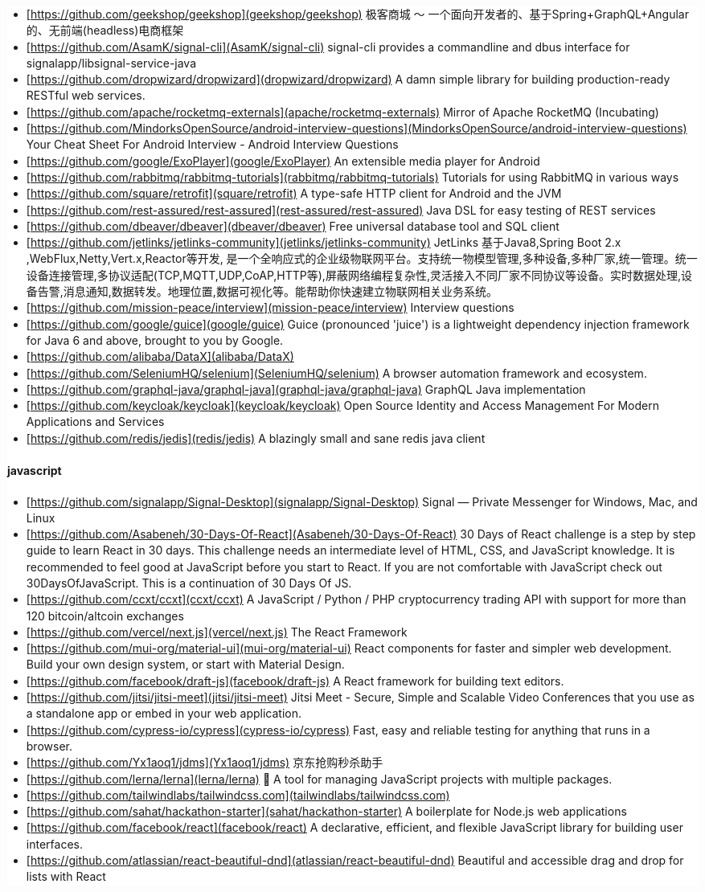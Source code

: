 * [https://github.com/geekshop/geekshop](geekshop/geekshop) 极客商城 ～ 一个面向开发者的、基于Spring+GraphQL+Angular的、无前端(headless)电商框架
* [https://github.com/AsamK/signal-cli](AsamK/signal-cli) signal-cli provides a commandline and dbus interface for signalapp/libsignal-service-java
* [https://github.com/dropwizard/dropwizard](dropwizard/dropwizard) A damn simple library for building production-ready RESTful web services.
* [https://github.com/apache/rocketmq-externals](apache/rocketmq-externals) Mirror of Apache RocketMQ (Incubating)
* [https://github.com/MindorksOpenSource/android-interview-questions](MindorksOpenSource/android-interview-questions) Your Cheat Sheet For Android Interview - Android Interview Questions
* [https://github.com/google/ExoPlayer](google/ExoPlayer) An extensible media player for Android
* [https://github.com/rabbitmq/rabbitmq-tutorials](rabbitmq/rabbitmq-tutorials) Tutorials for using RabbitMQ in various ways
* [https://github.com/square/retrofit](square/retrofit) A type-safe HTTP client for Android and the JVM
* [https://github.com/rest-assured/rest-assured](rest-assured/rest-assured) Java DSL for easy testing of REST services
* [https://github.com/dbeaver/dbeaver](dbeaver/dbeaver) Free universal database tool and SQL client
* [https://github.com/jetlinks/jetlinks-community](jetlinks/jetlinks-community) JetLinks 基于Java8,Spring Boot 2.x ,WebFlux,Netty,Vert.x,Reactor等开发, 是一个全响应式的企业级物联网平台。支持统一物模型管理,多种设备,多种厂家,统一管理。统一设备连接管理,多协议适配(TCP,MQTT,UDP,CoAP,HTTP等),屏蔽网络编程复杂性,灵活接入不同厂家不同协议等设备。实时数据处理,设备告警,消息通知,数据转发。地理位置,数据可视化等。能帮助你快速建立物联网相关业务系统。
* [https://github.com/mission-peace/interview](mission-peace/interview) Interview questions
* [https://github.com/google/guice](google/guice) Guice (pronounced 'juice') is a lightweight dependency injection framework for Java 6 and above, brought to you by Google.
* [https://github.com/alibaba/DataX](alibaba/DataX)
* [https://github.com/SeleniumHQ/selenium](SeleniumHQ/selenium) A browser automation framework and ecosystem.
* [https://github.com/graphql-java/graphql-java](graphql-java/graphql-java) GraphQL Java implementation
* [https://github.com/keycloak/keycloak](keycloak/keycloak) Open Source Identity and Access Management For Modern Applications and Services
* [https://github.com/redis/jedis](redis/jedis) A blazingly small and sane redis java client

#### javascript
* [https://github.com/signalapp/Signal-Desktop](signalapp/Signal-Desktop) Signal — Private Messenger for Windows, Mac, and Linux
* [https://github.com/Asabeneh/30-Days-Of-React](Asabeneh/30-Days-Of-React) 30 Days of React challenge is a step by step guide to learn React in 30 days. This challenge needs an intermediate level of HTML, CSS, and JavaScript knowledge. It is recommended to feel good at JavaScript before you start to React. If you are not comfortable with JavaScript check out 30DaysOfJavaScript. This is a continuation of 30 Days Of JS.
* [https://github.com/ccxt/ccxt](ccxt/ccxt) A JavaScript / Python / PHP cryptocurrency trading API with support for more than 120 bitcoin/altcoin exchanges
* [https://github.com/vercel/next.js](vercel/next.js) The React Framework
* [https://github.com/mui-org/material-ui](mui-org/material-ui) React components for faster and simpler web development. Build your own design system, or start with Material Design.
* [https://github.com/facebook/draft-js](facebook/draft-js) A React framework for building text editors.
* [https://github.com/jitsi/jitsi-meet](jitsi/jitsi-meet) Jitsi Meet - Secure, Simple and Scalable Video Conferences that you use as a standalone app or embed in your web application.
* [https://github.com/cypress-io/cypress](cypress-io/cypress) Fast, easy and reliable testing for anything that runs in a browser.
* [https://github.com/Yx1aoq1/jdms](Yx1aoq1/jdms) 京东抢购秒杀助手
* [https://github.com/lerna/lerna](lerna/lerna) 🐉 A tool for managing JavaScript projects with multiple packages.
* [https://github.com/tailwindlabs/tailwindcss.com](tailwindlabs/tailwindcss.com)
* [https://github.com/sahat/hackathon-starter](sahat/hackathon-starter) A boilerplate for Node.js web applications
* [https://github.com/facebook/react](facebook/react) A declarative, efficient, and flexible JavaScript library for building user interfaces.
* [https://github.com/atlassian/react-beautiful-dnd](atlassian/react-beautiful-dnd) Beautiful and accessible drag and drop for lists with React